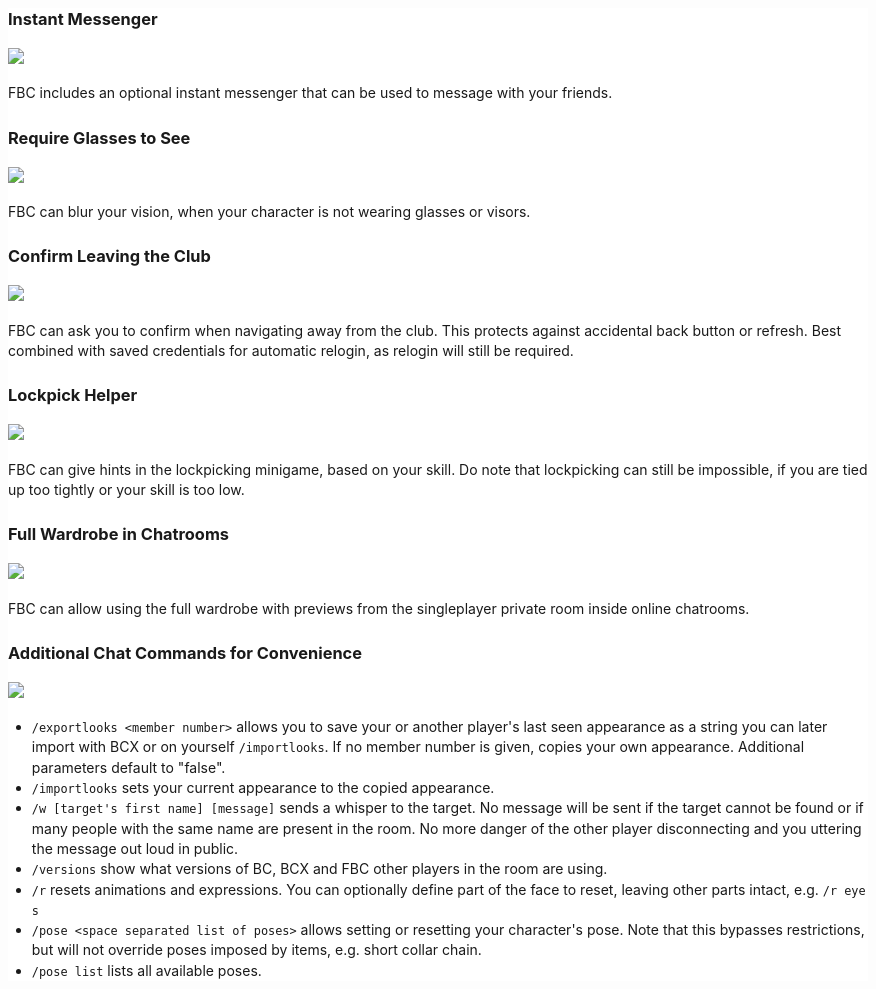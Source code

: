 ### Instant Messenger

![](static/bceInstantMessenger.png)

FBC includes an optional instant messenger that can be used to message with your friends.

### Require Glasses to See

![](static/bceGlasses.png)

FBC can blur your vision, when your character is not wearing glasses or visors.

### Confirm Leaving the Club

![](static/bceLeaveProtect.png)

FBC can ask you to confirm when navigating away from the club. This protects against accidental back button or refresh. Best combined with saved credentials for automatic relogin, as relogin will still be required.

### Lockpick Helper

![](static/bceLockPick.png)

FBC can give hints in the lockpicking minigame, based on your skill. Do note that lockpicking can still be impossible, if you are tied up too tightly or your skill is too low.

### Full Wardrobe in Chatrooms

![](static/bceFullWardrobe.png)

FBC can allow using the full wardrobe with previews from the singleplayer private room inside online chatrooms.

### Additional Chat Commands for Convenience

![](static/bceCommands.png)

- `/exportlooks <member number>` allows you to save your or another player's last seen appearance as a string you can later import with BCX or on yourself `/importlooks`. If no member number is given, copies your own appearance. Additional parameters default to "false".
- `/importlooks` sets your current appearance to the copied appearance.
- `/w [target's first name] [message]` sends a whisper to the target. No message will be sent if the target cannot be found or if many people with the same name are present in the room. No more danger of the other player disconnecting and you uttering the message out loud in public.
- `/versions` show what versions of BC, BCX and FBC other players in the room are using.
- `/r` resets animations and expressions. You can optionally define part of the face to reset, leaving other parts intact, e.g. `/r eyes`
- `/pose <space separated list of poses>` allows setting or resetting your character's pose. Note that this bypasses restrictions, but will not override poses imposed by items, e.g. short collar chain.
- `/pose list` lists all available poses.


[custom]: https://sidiousious.gitlab.io/bce/bce-custom-expressions-example.user.js
[bookmarklet]: javascript:(()%3D%3E%7Bfetch('https%3A%2F%2Fsidiousious.gitlab.io%2Fbce%2Fbce.user.js').then(r%3D%3Er.text()).then(r%3D%3Eeval(r))%3B%7D)()%3B